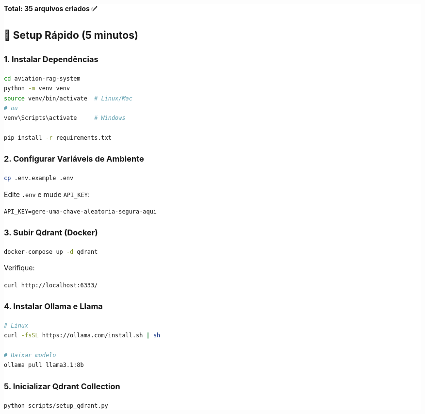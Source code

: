 ```
```

**Total: 35 arquivos criados ✅**

## 🚀 Setup Rápido (5 minutos)

### 1. Instalar Dependências

```bash
cd aviation-rag-system
python -m venv venv
source venv/bin/activate  # Linux/Mac
# ou
venv\Scripts\activate     # Windows

pip install -r requirements.txt
```

### 2. Configurar Variáveis de Ambiente

```bash
cp .env.example .env
```

Edite `.env` e mude `API_KEY`:
```
API_KEY=gere-uma-chave-aleatoria-segura-aqui
```

### 3. Subir Qdrant (Docker)

```bash
docker-compose up -d qdrant
```

Verifique:
```bash
curl http://localhost:6333/
```

### 4. Instalar Ollama e Llama

```bash
# Linux
curl -fsSL https://ollama.com/install.sh | sh

# Baixar modelo
ollama pull llama3.1:8b
```

### 5. Inicializar Qdrant Collection

```bash
python scripts/setup_qdrant.py
```
